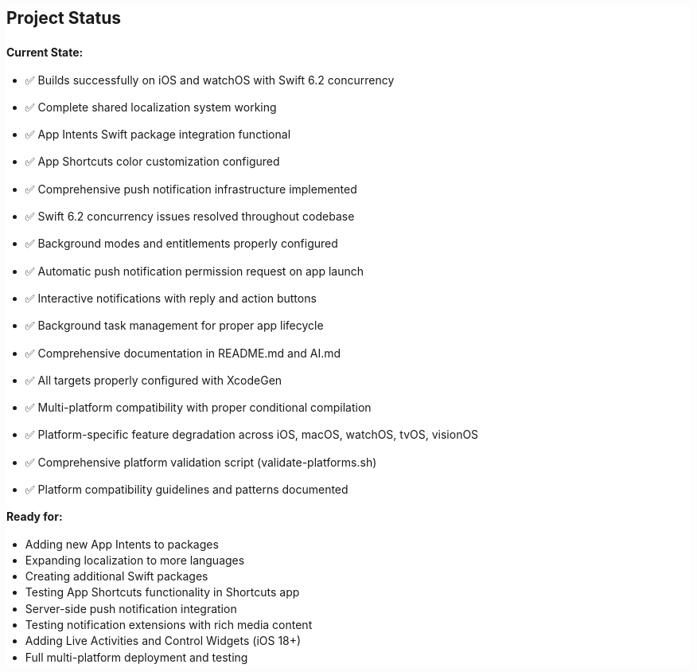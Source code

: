 ## Project Status

**Current State:**
- ✅ Builds successfully on iOS and watchOS with Swift 6.2 concurrency
- ✅ Complete shared localization system working
- ✅ App Intents Swift package integration functional
- ✅ App Shortcuts color customization configured
- ✅ Comprehensive push notification infrastructure implemented
- ✅ Swift 6.2 concurrency issues resolved throughout codebase
- ✅ Background modes and entitlements properly configured
- ✅ Automatic push notification permission request on app launch
- ✅ Interactive notifications with reply and action buttons
- ✅ Background task management for proper app lifecycle
- ✅ Comprehensive documentation in README.md and AI.md
- ✅ All targets properly configured with XcodeGen

- ✅ Multi-platform compatibility with proper conditional compilation
- ✅ Platform-specific feature degradation across iOS, macOS, watchOS, tvOS, visionOS
- ✅ Comprehensive platform validation script (validate-platforms.sh)
- ✅ Platform compatibility guidelines and patterns documented

**Ready for:**
- Adding new App Intents to packages
- Expanding localization to more languages
- Creating additional Swift packages
- Testing App Shortcuts functionality in Shortcuts app
- Server-side push notification integration
- Testing notification extensions with rich media content
- Adding Live Activities and Control Widgets (iOS 18+)
- Full multi-platform deployment and testing
